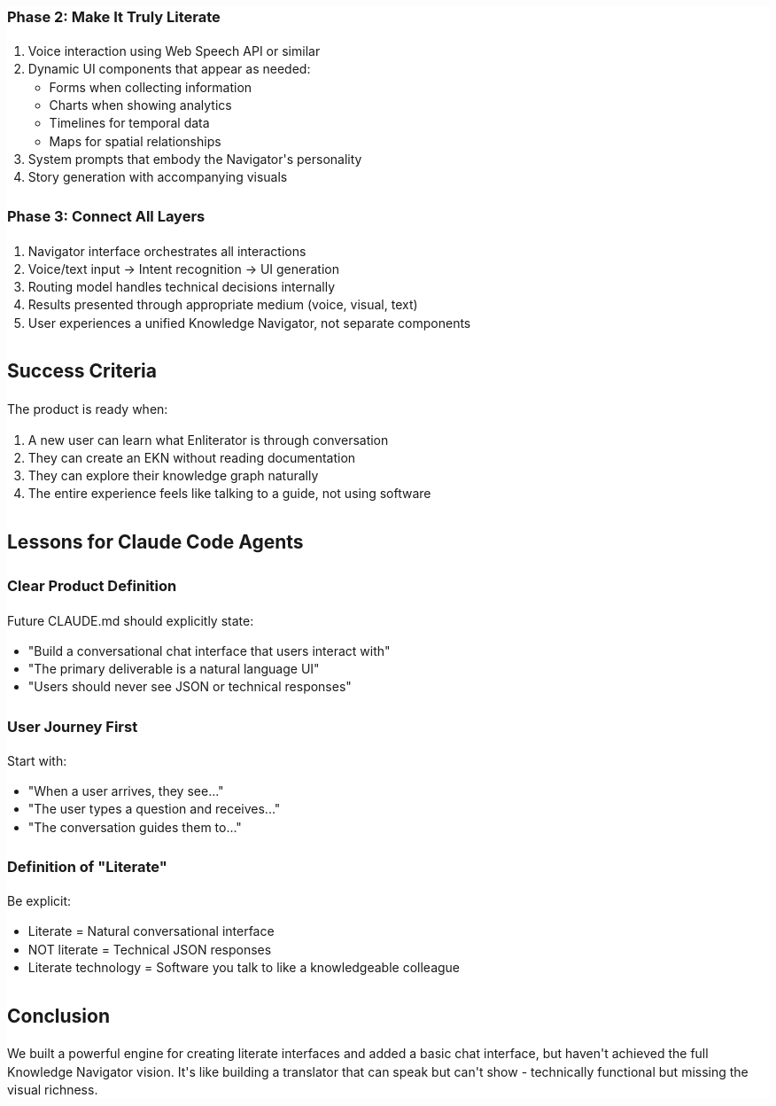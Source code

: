 ### Phase 2: Make It Truly Literate
1. Voice interaction using Web Speech API or similar
2. Dynamic UI components that appear as needed:
   - Forms when collecting information
   - Charts when showing analytics
   - Timelines for temporal data
   - Maps for spatial relationships
3. System prompts that embody the Navigator's personality
4. Story generation with accompanying visuals

### Phase 3: Connect All Layers
1. Navigator interface orchestrates all interactions
2. Voice/text input → Intent recognition → UI generation
3. Routing model handles technical decisions internally
4. Results presented through appropriate medium (voice, visual, text)
5. User experiences a unified Knowledge Navigator, not separate components

## Success Criteria

The product is ready when:
1. A new user can learn what Enliterator is through conversation
2. They can create an EKN without reading documentation
3. They can explore their knowledge graph naturally
4. The entire experience feels like talking to a guide, not using software

## Lessons for Claude Code Agents

### Clear Product Definition
Future CLAUDE.md should explicitly state:
- "Build a conversational chat interface that users interact with"
- "The primary deliverable is a natural language UI"
- "Users should never see JSON or technical responses"

### User Journey First
Start with:
- "When a user arrives, they see..."
- "The user types a question and receives..."
- "The conversation guides them to..."

### Definition of "Literate"
Be explicit:
- Literate = Natural conversational interface
- NOT literate = Technical JSON responses
- Literate technology = Software you talk to like a knowledgeable colleague

## Conclusion

We built a powerful engine for creating literate interfaces and added a basic chat interface, but haven't achieved the full Knowledge Navigator vision. It's like building a translator that can speak but can't show - technically functional but missing the visual richness.
